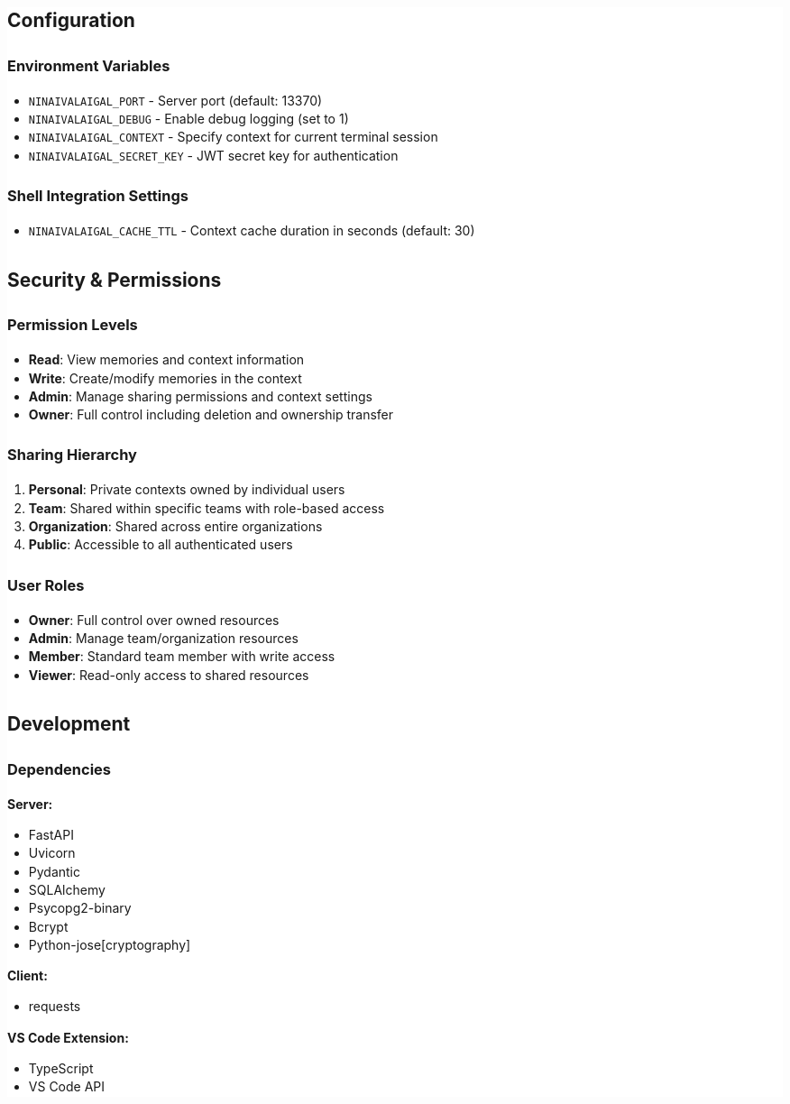 ## Configuration

### Environment Variables
- `NINAIVALAIGAL_PORT` - Server port (default: 13370)
- `NINAIVALAIGAL_DEBUG` - Enable debug logging (set to 1)
- `NINAIVALAIGAL_CONTEXT` - Specify context for current terminal session
- `NINAIVALAIGAL_SECRET_KEY` - JWT secret key for authentication

### Shell Integration Settings
- `NINAIVALAIGAL_CACHE_TTL` - Context cache duration in seconds (default: 30)

## Security & Permissions

### Permission Levels
- **Read**: View memories and context information
- **Write**: Create/modify memories in the context
- **Admin**: Manage sharing permissions and context settings
- **Owner**: Full control including deletion and ownership transfer

### Sharing Hierarchy
1. **Personal**: Private contexts owned by individual users
2. **Team**: Shared within specific teams with role-based access
3. **Organization**: Shared across entire organizations
4. **Public**: Accessible to all authenticated users

### User Roles
- **Owner**: Full control over owned resources
- **Admin**: Manage team/organization resources
- **Member**: Standard team member with write access
- **Viewer**: Read-only access to shared resources

## Development

### Dependencies

**Server:**
- FastAPI
- Uvicorn
- Pydantic
- SQLAlchemy
- Psycopg2-binary
- Bcrypt
- Python-jose[cryptography]

**Client:**
- requests

**VS Code Extension:**
- TypeScript
- VS Code API
